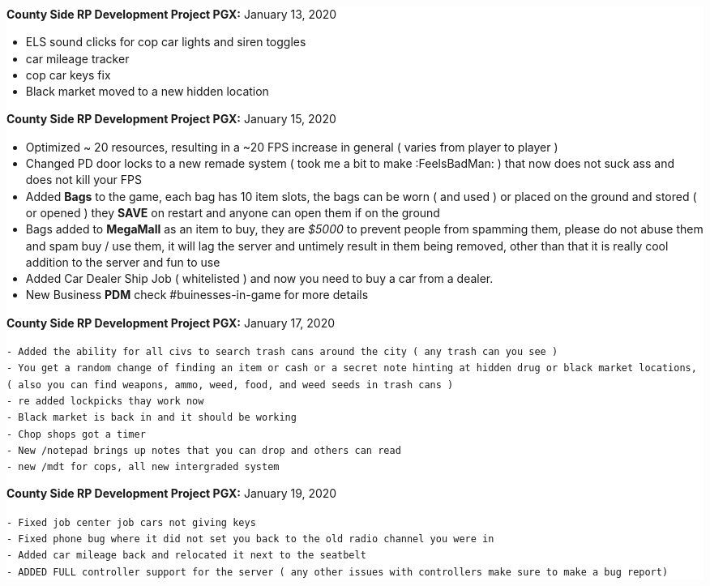 
**County Side RP Development Project PGX:** January 13, 2020
- ELS sound clicks for cop car lights and siren toggles 
- car mileage tracker 
- cop car keys fix
- Black market moved to a new hidden location

**County Side RP Development Project PGX:** January 15, 2020
- Optimized ~ 20 resources, resulting in a ~20 FPS increase in general ( varies from player to player ) 
- Changed PD door locks to a new remade system ( took me a bit to make :FeelsBadMan:  ) that now does not suck ass and does not kill your FPS 
- Added **Bags** to the game, each bag has 10 item slots, the bags can be worn ( and used ) or placed on the ground and stored ( or opened ) they **SAVE** on restart and anyone can open them if on the ground
- Bags added to **MegaMall** as an item to buy, they are *$5000* to prevent people from spamming them, please do not abuse them and spam buy / use them, it will lag the server and untimely result in them being removed, other than that it is really cool addition to the server and fun to use
- Added Car Dealer Ship Job ( whitelisted ) and now you need to buy a car from a dealer. 
- New Business **PDM** check #buinesses-in-game for more details


**County Side RP Development Project PGX:** January 17, 2020
```
- Added the ability for all civs to search trash cans around the city ( any trash can you see ) 
- You get a random change of finding an item or cash or a secret note hinting at hidden drug or black market locations, ( also you can find weapons, ammo, weed, food, and weed seeds in trash cans ) 
- re added lockpicks thay work now 
- Black market is back in and it should be working 
- Chop shops got a timer 
- New /notepad brings up notes that you can drop and others can read 
- new /mdt for cops, all new intergraded system
```

**County Side RP Development Project PGX:** January 19, 2020
```
- Fixed job center job cars not giving keys
- Fixed phone bug where it did not set you back to the old radio channel you were in 
- Added car mileage back and relocated it next to the seatbelt 
- ADDED FULL controller support for the server ( any other issues with controllers make sure to make a bug report)
```
